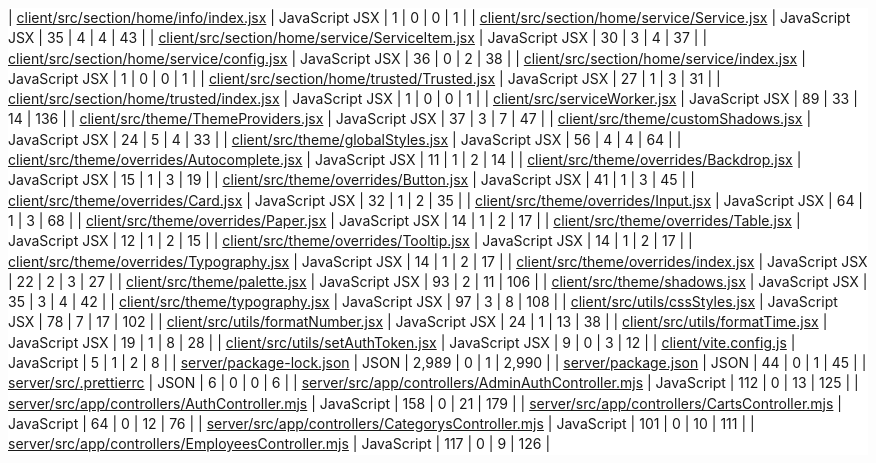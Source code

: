 | [client/src/section/home/info/index.jsx](/client/src/section/home/info/index.jsx) | JavaScript JSX | 1 | 0 | 0 | 1 |
| [client/src/section/home/service/Service.jsx](/client/src/section/home/service/Service.jsx) | JavaScript JSX | 35 | 4 | 4 | 43 |
| [client/src/section/home/service/ServiceItem.jsx](/client/src/section/home/service/ServiceItem.jsx) | JavaScript JSX | 30 | 3 | 4 | 37 |
| [client/src/section/home/service/config.jsx](/client/src/section/home/service/config.jsx) | JavaScript JSX | 36 | 0 | 2 | 38 |
| [client/src/section/home/service/index.jsx](/client/src/section/home/service/index.jsx) | JavaScript JSX | 1 | 0 | 0 | 1 |
| [client/src/section/home/trusted/Trusted.jsx](/client/src/section/home/trusted/Trusted.jsx) | JavaScript JSX | 27 | 1 | 3 | 31 |
| [client/src/section/home/trusted/index.jsx](/client/src/section/home/trusted/index.jsx) | JavaScript JSX | 1 | 0 | 0 | 1 |
| [client/src/serviceWorker.jsx](/client/src/serviceWorker.jsx) | JavaScript JSX | 89 | 33 | 14 | 136 |
| [client/src/theme/ThemeProviders.jsx](/client/src/theme/ThemeProviders.jsx) | JavaScript JSX | 37 | 3 | 7 | 47 |
| [client/src/theme/customShadows.jsx](/client/src/theme/customShadows.jsx) | JavaScript JSX | 24 | 5 | 4 | 33 |
| [client/src/theme/globalStyles.jsx](/client/src/theme/globalStyles.jsx) | JavaScript JSX | 56 | 4 | 4 | 64 |
| [client/src/theme/overrides/Autocomplete.jsx](/client/src/theme/overrides/Autocomplete.jsx) | JavaScript JSX | 11 | 1 | 2 | 14 |
| [client/src/theme/overrides/Backdrop.jsx](/client/src/theme/overrides/Backdrop.jsx) | JavaScript JSX | 15 | 1 | 3 | 19 |
| [client/src/theme/overrides/Button.jsx](/client/src/theme/overrides/Button.jsx) | JavaScript JSX | 41 | 1 | 3 | 45 |
| [client/src/theme/overrides/Card.jsx](/client/src/theme/overrides/Card.jsx) | JavaScript JSX | 32 | 1 | 2 | 35 |
| [client/src/theme/overrides/Input.jsx](/client/src/theme/overrides/Input.jsx) | JavaScript JSX | 64 | 1 | 3 | 68 |
| [client/src/theme/overrides/Paper.jsx](/client/src/theme/overrides/Paper.jsx) | JavaScript JSX | 14 | 1 | 2 | 17 |
| [client/src/theme/overrides/Table.jsx](/client/src/theme/overrides/Table.jsx) | JavaScript JSX | 12 | 1 | 2 | 15 |
| [client/src/theme/overrides/Tooltip.jsx](/client/src/theme/overrides/Tooltip.jsx) | JavaScript JSX | 14 | 1 | 2 | 17 |
| [client/src/theme/overrides/Typography.jsx](/client/src/theme/overrides/Typography.jsx) | JavaScript JSX | 14 | 1 | 2 | 17 |
| [client/src/theme/overrides/index.jsx](/client/src/theme/overrides/index.jsx) | JavaScript JSX | 22 | 2 | 3 | 27 |
| [client/src/theme/palette.jsx](/client/src/theme/palette.jsx) | JavaScript JSX | 93 | 2 | 11 | 106 |
| [client/src/theme/shadows.jsx](/client/src/theme/shadows.jsx) | JavaScript JSX | 35 | 3 | 4 | 42 |
| [client/src/theme/typography.jsx](/client/src/theme/typography.jsx) | JavaScript JSX | 97 | 3 | 8 | 108 |
| [client/src/utils/cssStyles.jsx](/client/src/utils/cssStyles.jsx) | JavaScript JSX | 78 | 7 | 17 | 102 |
| [client/src/utils/formatNumber.jsx](/client/src/utils/formatNumber.jsx) | JavaScript JSX | 24 | 1 | 13 | 38 |
| [client/src/utils/formatTime.jsx](/client/src/utils/formatTime.jsx) | JavaScript JSX | 19 | 1 | 8 | 28 |
| [client/src/utils/setAuthToken.jsx](/client/src/utils/setAuthToken.jsx) | JavaScript JSX | 9 | 0 | 3 | 12 |
| [client/vite.config.js](/client/vite.config.js) | JavaScript | 5 | 1 | 2 | 8 |
| [server/package-lock.json](/server/package-lock.json) | JSON | 2,989 | 0 | 1 | 2,990 |
| [server/package.json](/server/package.json) | JSON | 44 | 0 | 1 | 45 |
| [server/src/.prettierrc](/server/src/.prettierrc) | JSON | 6 | 0 | 0 | 6 |
| [server/src/app/controllers/AdminAuthController.mjs](/server/src/app/controllers/AdminAuthController.mjs) | JavaScript | 112 | 0 | 13 | 125 |
| [server/src/app/controllers/AuthController.mjs](/server/src/app/controllers/AuthController.mjs) | JavaScript | 158 | 0 | 21 | 179 |
| [server/src/app/controllers/CartsController.mjs](/server/src/app/controllers/CartsController.mjs) | JavaScript | 64 | 0 | 12 | 76 |
| [server/src/app/controllers/CategorysController.mjs](/server/src/app/controllers/CategorysController.mjs) | JavaScript | 101 | 0 | 10 | 111 |
| [server/src/app/controllers/EmployeesController.mjs](/server/src/app/controllers/EmployeesController.mjs) | JavaScript | 117 | 0 | 9 | 126 |